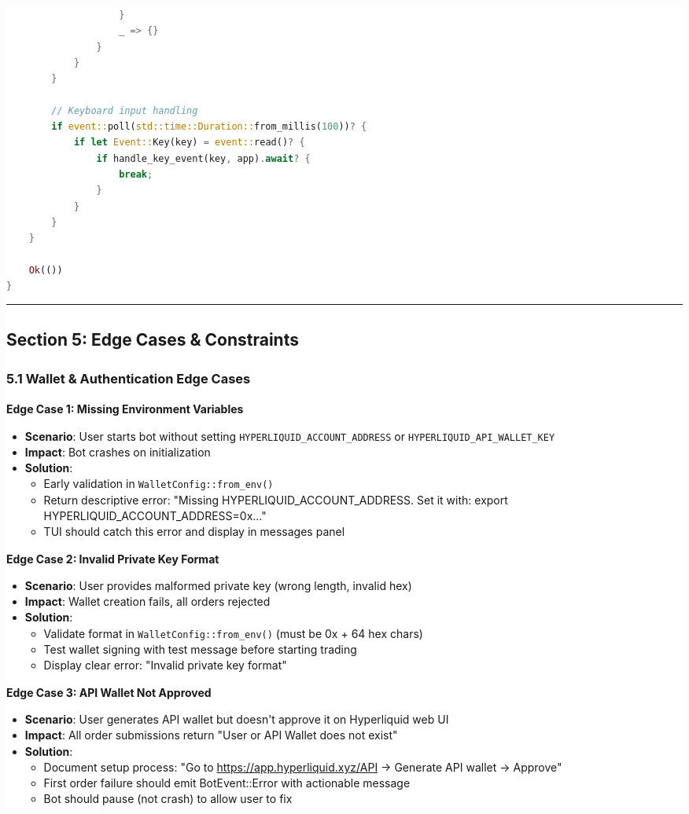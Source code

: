 ```rust
                    }
                    _ => {}
                }
            }
        }

        // Keyboard input handling
        if event::poll(std::time::Duration::from_millis(100))? {
            if let Event::Key(key) = event::read()? {
                if handle_key_event(key, app).await? {
                    break;
                }
            }
        }
    }

    Ok(())
}
```

---

## Section 5: Edge Cases & Constraints

### 5.1 Wallet & Authentication Edge Cases

**Edge Case 1: Missing Environment Variables**
- **Scenario**: User starts bot without setting `HYPERLIQUID_ACCOUNT_ADDRESS` or `HYPERLIQUID_API_WALLET_KEY`
- **Impact**: Bot crashes on initialization
- **Solution**:
  - Early validation in `WalletConfig::from_env()`
  - Return descriptive error: "Missing HYPERLIQUID_ACCOUNT_ADDRESS. Set it with: export HYPERLIQUID_ACCOUNT_ADDRESS=0x..."
  - TUI should catch this error and display in messages panel

**Edge Case 2: Invalid Private Key Format**
- **Scenario**: User provides malformed private key (wrong length, invalid hex)
- **Impact**: Wallet creation fails, all orders rejected
- **Solution**:
  - Validate format in `WalletConfig::from_env()` (must be 0x + 64 hex chars)
  - Test wallet signing with test message before starting trading
  - Display clear error: "Invalid private key format"

**Edge Case 3: API Wallet Not Approved**
- **Scenario**: User generates API wallet but doesn't approve it on Hyperliquid web UI
- **Impact**: All order submissions return "User or API Wallet does not exist"
- **Solution**:
  - Document setup process: "Go to https://app.hyperliquid.xyz/API → Generate API wallet → Approve"
  - First order failure should emit BotEvent::Error with actionable message
  - Bot should pause (not crash) to allow user to fix
